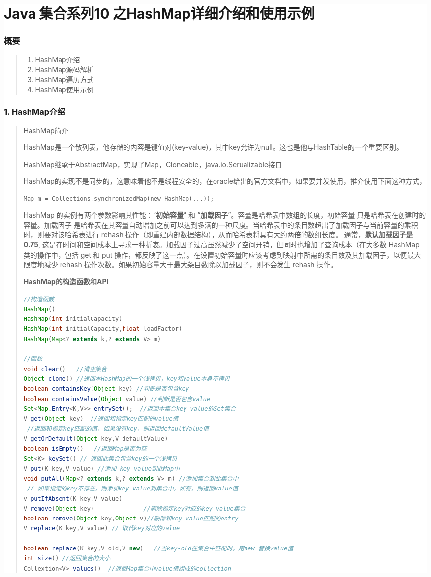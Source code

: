 # Java 集合系列10 之HashMap详细介绍和使用示例

### 概要

>1. HashMap介绍
>2. HashMap源码解析
>3. HashMap遍历方式
>4. HashMap使用示例

### 1. HashMap介绍

>HashMap简介
>
>HashMap是一个散列表，他存储的内容是键值对(key-value)，其中key允许为null。这也是他与HashTable的一个重要区别。
>
>HashMap继承于AbstractMap，实现了Map，Cloneable，java.io.Serualizable接口
>
>HashMap的实现不是同步的，这意味着他不是线程安全的，在oracle给出的官方文档中，如果要并发使用，推介使用下面这种方式，
>
>```
>Map m = Collections.synchronizedMap(new HashMap(...));
>```
>
>HashMap 的实例有两个参数影响其性能：“**初始容量**” 和 “**加载因子**”。容量是哈希表中数组的长度，初始容量 只是哈希表在创建时的容量。加载因子 是哈希表在其容量自动增加之前可以达到多满的一种尺度。当哈希表中的条目数超出了加载因子与当前容量的乘积时，则要对该哈希表进行 rehash 操作（即重建内部数据结构），从而哈希表将具有大约两倍的数组长度。
>通常，**默认加载因子是 0.75**, 这是在时间和空间成本上寻求一种折衷。加载因子过高虽然减少了空间开销，但同时也增加了查询成本（在大多数 HashMap 类的操作中，包括 get 和 put 操作，都反映了这一点）。在设置初始容量时应该考虑到映射中所需的条目数及其加载因子，以便最大限度地减少 rehash 操作次数。如果初始容量大于最大条目数除以加载因子，则不会发生 rehash 操作。
>
>**HashMap的构造函数和API**
>
>```java
>//构造函数
>HashMap()
>HashMap(int initialCapacity)
>HashMap(int initialCapacity,float loadFactor)
>HashMap(Map<? extends k,? extends V> m)
>  
>//函数
>void clear()   //清空集合
>Object clone() //返回本HashMap的一个浅拷贝，key和value本身不拷贝
>boolean containsKey(Object key) //判断是否包含key
>boolean containsValue(Object value) //判断是否包含value
>Set<Map.Entry<K,V>> entrySet();  //返回本集合key-value的Set集合
>V get(Object key)  //返回和指定key匹配的value值
>  //返回和指定key匹配的值，如果没有key，则返回defaultValue值
>V getOrDefault(Object key,V defaultValue)
>boolean isEmpty()   //返回Map是否为空
>Set<K> keySet() // 返回此集合包含key的一个浅拷贝
>V put(K key,V value) //添加 key-value到此Map中
>void putAll(Map<? extends k,? extends V> m) //添加集合到此集合中
>  // 如果指定的key不存在，则添加key-value到集合中，如有，则返回value值
>v putIfAbsent(K key,V value)
>V remove(Object key)              //删除指定key对应的key-value集合
>boolean remove(Object key,Object v)//删除和key-value匹配的entry
>V replace(K key,V value) // 取代key对应的value
>    
>boolean replace(K key,V old,V new)   //当key-old在集合中匹配时，用new 替换value值
>int size() //返回集合的大小
>Collextion<V> values()  //返回Map集合中value值组成的collection
>```
>
>
